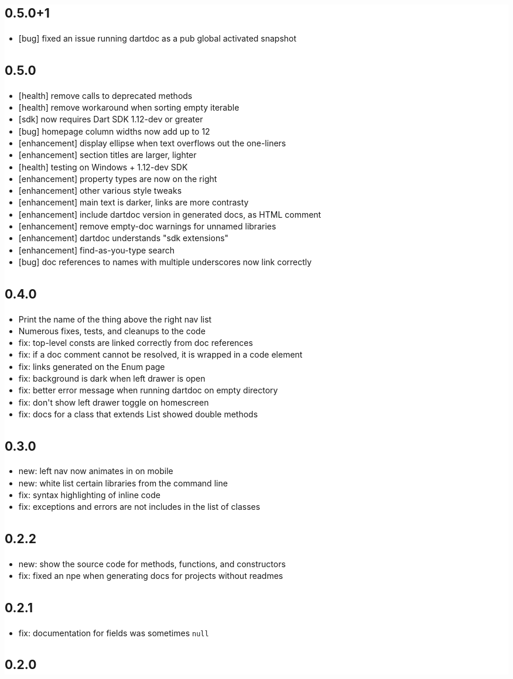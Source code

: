 ## 0.5.0+1
* [bug] fixed an issue running dartdoc as a pub global activated snapshot

## 0.5.0
* [health] remove calls to deprecated methods
* [health] remove workaround when sorting empty iterable
* [sdk] now requires Dart SDK 1.12-dev or greater
* [bug] homepage column widths now add up to 12
* [enhancement] display ellipse when text overflows out the one-liners
* [enhancement] section titles are larger, lighter
* [health] testing on Windows + 1.12-dev SDK
* [enhancement] property types are now on the right
* [enhancement] other various style tweaks
* [enhancement] main text is darker, links are more contrasty
* [enhancement] include dartdoc version in generated docs, as HTML comment
* [enhancement] remove empty-doc warnings for unnamed libraries
* [enhancement] dartdoc understands "sdk extensions"
* [enhancement] find-as-you-type search
* [bug] doc references to names with multiple underscores now link correctly

## 0.4.0
* Print the name of the thing above the right nav list
* Numerous fixes, tests, and cleanups to the code
* fix: top-level consts are linked correctly from doc references
* fix: if a doc comment cannot be resolved, it is wrapped in a code element
* fix: links generated on the Enum page
* fix: background is dark when left drawer is open
* fix: better error message when running dartdoc on empty directory
* fix: don't show left drawer toggle on homescreen
* fix: docs for a class that extends List showed double methods

## 0.3.0
* new: left nav now animates in on mobile
* new: white list certain libraries from the command line
* fix: syntax highlighting of inline code
* fix: exceptions and errors are not includes in the list of classes

## 0.2.2
* new: show the source code for methods, functions, and constructors
* fix: fixed an npe when generating docs for projects without readmes

## 0.2.1
* fix: documentation for fields was sometimes `null`

## 0.2.0
